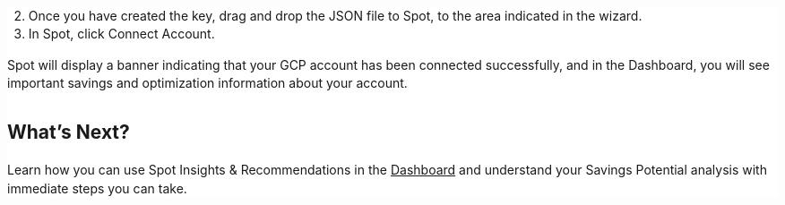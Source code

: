 2. Once you have created the key, drag and drop the JSON file to Spot, to the area indicated in the wizard.
3. In Spot, click Connect Account.

Spot will display a banner indicating that your GCP account has been connected successfully, and in the Dashboard, you will see important savings and optimization information about your account.

## What’s Next?

Learn how you can use Spot Insights & Recommendations in the [Dashboard](connect-your-cloud-provider/dashboard) and understand your Savings Potential analysis with immediate steps you can take.

